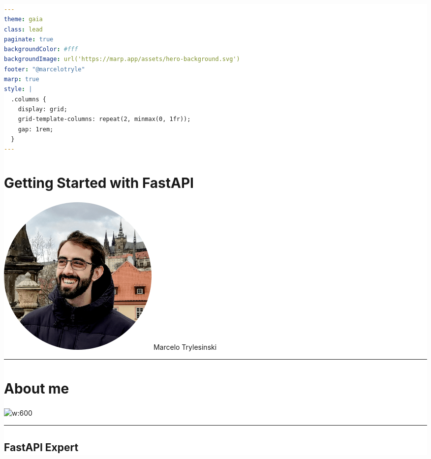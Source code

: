 ```yaml
---
theme: gaia
class: lead
paginate: true
backgroundColor: #fff
backgroundImage: url('https://marp.app/assets/hero-background.svg')
footer: "@marcelotryle"
marp: true
style: |
  .columns {
    display: grid;
    grid-template-columns: repeat(2, minmax(0, 1fr));
    gap: 1rem;
  }
---
```


# Getting Started with FastAPI

![bg:40% 80%](assets/marcelo.png)
Marcelo Trylesinski

---

# About me

![w:600](https://live.staticflickr.com/4458/37545736336_93f1591985_b.jpg)

---

## FastAPI Expert
